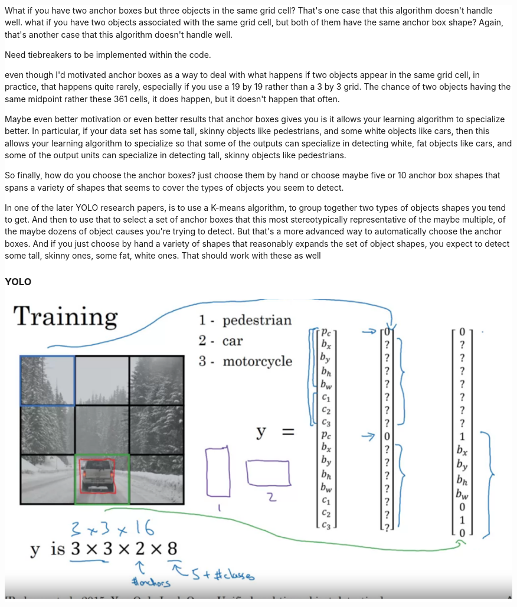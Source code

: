 What if you have two anchor boxes but three objects in the same grid cell? That's one case that this algorithm doesn't handle well.
what if you have two objects associated with the same grid cell, but both of them have the same anchor box shape? Again, that's another case that this algorithm doesn't handle well.

Need tiebreakers to be implemented within the code.

even though I'd motivated anchor boxes as a way to deal with what happens if two objects appear in the same grid cell, in practice, that happens quite rarely, especially if you use a 19 by 19 rather than a 3 by 3 grid. The chance of two objects having the same midpoint rather these 361 cells, it does happen, but it doesn't happen that often.

Maybe even better motivation or even better results that anchor boxes gives you is it allows your learning algorithm to specialize better. In particular, if your data set has some tall, skinny objects like pedestrians, and some white objects like cars, then this allows your learning algorithm to specialize so that some of the outputs can specialize in detecting white, fat objects like cars, and some of the output units can specialize in detecting tall, skinny objects like pedestrians. 

So finally, how do you choose the anchor boxes?
 just choose them by hand or choose maybe five or 10 anchor box shapes that spans a variety of shapes that seems to cover the types of objects you seem to detect.


In one of the later YOLO research papers, is to use a K-means algorithm, to group together two types of objects shapes you tend to get. And then to use that to select a set of anchor boxes that this most stereotypically representative of the maybe multiple, of the maybe dozens of object causes you're trying to detect. But that's a more advanced way to automatically choose the anchor boxes. And if you just choose by hand a variety of shapes that reasonably expands the set of object shapes, you expect to detect some tall, skinny ones, some fat, white ones. That should work with these as well

### YOLO
![img_4.png](img_4.png)
